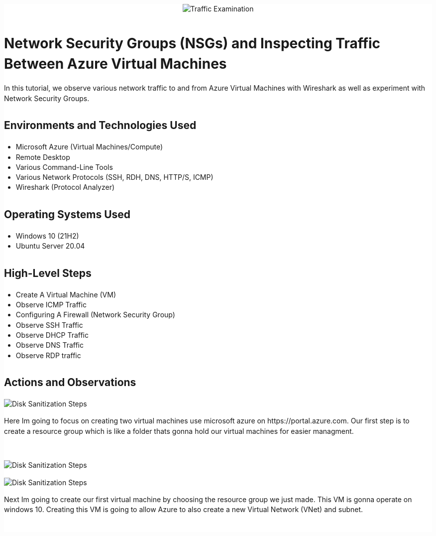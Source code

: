 <p align="center">
<img src="https://i.imgur.com/Ua7udoS.png" alt="Traffic Examination"/>
</p>

<h1>Network Security Groups (NSGs) and Inspecting Traffic Between Azure Virtual Machines</h1>
In this tutorial, we observe various network traffic to and from Azure Virtual Machines with Wireshark as well as experiment with Network Security Groups. <br />


<h2>Environments and Technologies Used</h2>

- Microsoft Azure (Virtual Machines/Compute)
- Remote Desktop
- Various Command-Line Tools
- Various Network Protocols (SSH, RDH, DNS, HTTP/S, ICMP)
- Wireshark (Protocol Analyzer)

<h2>Operating Systems Used </h2>

- Windows 10 (21H2)
- Ubuntu Server 20.04

<h2>High-Level Steps</h2>

- Create A Virtual Machine (VM)
- Observe ICMP Traffic
- Configuring A Firewall (Network Security Group)
- Observe SSH Traffic
- Observe DHCP Traffic
- Observe DNS Traffic
- Observe RDP traffic

<h2>Actions and Observations</h2>

<p>
<img src="https://i.imgur.com/HypLqan.png" height="80%" width="80%" alt="Disk Sanitization Steps"/>
</p>
<p>
Here Im going to focus on creating two virtual machines use microsoft azure on https://portal.azure.com. Our first step is to create a resource group which is like a folder thats gonna hold our virtual machines for easier managment.
</p>
<br />

<p>
<img src="https://i.imgur.com/d8mhYEt.png" height="80%" width="80%" alt="Disk Sanitization Steps"/>
</p>
<p>
<img src="https://i.imgur.com/8SwyvuF.png" height="80%" width="80%" alt="Disk Sanitization Steps"/>
</p>
<p>
Next Im going to create our first virtual machine by choosing the resource group we just made. This VM is gonna operate on windows 10. Creating this VM is going to allow Azure to also create a new Virtual Network (VNet) and subnet.
</p>
<br />
